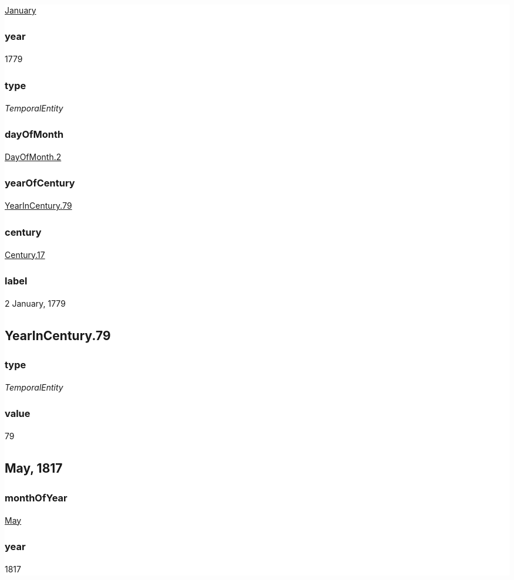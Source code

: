 
[January](#January)

### year


1779

### type


*TemporalEntity*

### dayOfMonth


[DayOfMonth.2](#DayOfMonth.2)

### yearOfCentury


[YearInCentury.79](#YearInCentury.79)

### century


[Century.17](#Century.17)

### label


2 January, 1779

## YearInCentury.79

### type


*TemporalEntity*

### value


79

## May, 1817

### monthOfYear


[May](#May)

### year


1817
